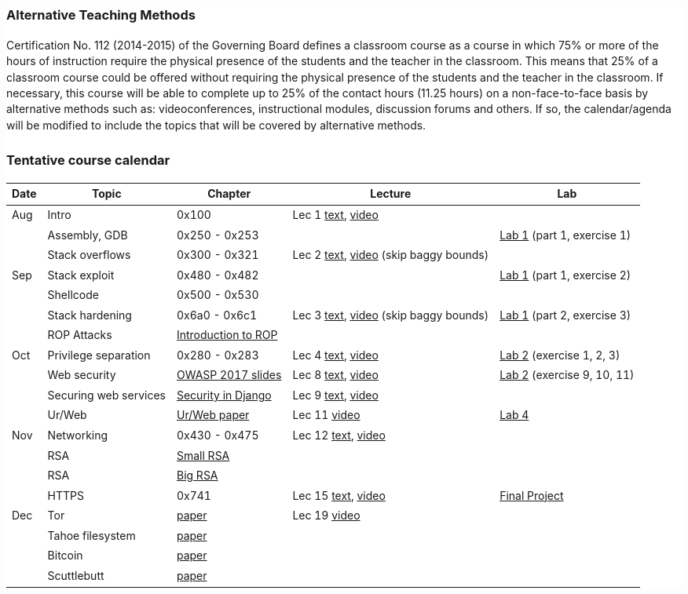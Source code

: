 ### Alternative Teaching Methods

Certification No. 112 (2014-2015) of the Governing Board defines a
classroom course as a course in which 75% or more of the hours of
instruction require the physical presence of the students and the
teacher in the classroom.  This means that 25% of a classroom course
could be offered without requiring the physical presence of the
students and the teacher in the classroom.  If necessary, this course
will be able to complete up to 25% of the contact hours (11.25 hours)
on a non-face-to-face basis by alternative methods such as:
videoconferences, instructional modules, discussion forums and
others. If so, the calendar/agenda will be modified to include the
topics that will be covered by alternative methods.

### Tentative course calendar

| Date   | Topic          | Chapter        | Lecture      | Lab |
|--------|----------------|----------------|--------------|-----|
| Aug  | Intro          | 0x100          | Lec 1 [text](http://css.csail.mit.edu/6.858/2015/lec/l01-intro.txt), [video](https://www.youtube.com/watch?v=M2gc6b1hmk8) 
|  | Assembly, GDB  | 0x250 - 0x253  |   | [Lab 1](http://css.csail.mit.edu/6.858/2015/labs/lab1.html) (part 1, exercise 1)
|  | Stack overflows | 0x300 - 0x321 | Lec 2 [text](http://css.csail.mit.edu/6.858/2014/lec/l02-baggy.txt), [video](https://www.youtube.com/watch?v=ow9BYxNtEjI) (skip baggy bounds) 
| Sep  | Stack exploit   | 0x480 - 0x482 |  | [Lab 1](http://css.csail.mit.edu/6.858/2015/labs/lab1.html) (part 1, exercise 2)
|   | Shellcode       | 0x500 - 0x530 |   
|  | Stack hardening | 0x6a0 - 0x6c1 | Lec 3 [text](http://css.csail.mit.edu/6.858/2014/lec/l03-brop.txt), [video](https://www.youtube.com/watch?v=pDzgwrqWNvY) (skip baggy bounds)  | [Lab 1](http://css.csail.mit.edu/6.858/2015/labs/lab1.html) (part 2, exercise 3) 
|  | ROP Attacks     | [Introduction to ROP](http://codearcana.com/posts/2013/05/28/introduction-to-return-oriented-programming-rop.html)
| Oct  | Privilege separation | 0x280 - 0x283 | Lec 4 [text](http://css.csail.mit.edu/6.858/2014/lec/l04-okws.txt), [video](https://www.youtube.com/watch?v=XnBJc3-N2BU)  | [Lab 2](http://css.csail.mit.edu/6.858/2015/labs/lab2.html) (exercise 1, 2, 3)
|  | Web security | [OWASP 2017 slides](https://www.owasp.org/images/7/72/OWASP_Top_10-2017_%28en%29.pdf.pdf) | Lec 8 [text](http://css.csail.mit.edu/6.858/2014/lec/l08-web-security.txt), [video](https://www.youtube.com/watch?v=_1C62Twf0vs) |  [Lab 2](http://css.csail.mit.edu/6.858/2015/labs/lab2.html) (exercise 9, 10, 11) |
|  | Securing web services | [Security in Django](https://djangobook.com/security-in-django/) | Lec 9 [text](http://css.csail.mit.edu/6.858/2014/lec/l09-web-defenses.txt), [video](https://www.youtube.com/watch?v=6HhmIlbE0l0)
|  | Ur/Web | [Ur/Web paper](http://css.csail.mit.edu/6.858/2014/readings/urweb.pdf) | Lec 11 [video](https://www.youtube.com/watch?v=CtnpmsadTVw) | [Lab 4](http://css.csail.mit.edu/6.858/2015/labs/lab4.html) 
| Nov | Networking | 0x430 - 0x475 | Lec 12 [text](http://css.csail.mit.edu/6.858/2014/lec/l12-tcpip.txt), [video](https://www.youtube.com/watch?v=3lDUGRqZmXA)
|  | RSA | [Small RSA](http://ccom.uprrp.edu/~humberto/very-small-rsa-example.html) |
|  | RSA | [Big RSA](http://ccom.uprrp.edu/~humberto/big-rsa-example.html) |
|  | HTTPS | 0x741 | Lec 15 [text](http://css.csail.mit.edu/6.858/2015/lec/l15-forcehttps.txt), [video](https://www.youtube.com/watch?v=gcttL6jGSN4) | [Final Project](http://css.csail.mit.edu/6.858/2015/labs/project.html)
| Dec | Tor | [paper](http://css.csail.mit.edu/6.858/2014/readings/tor-design.pdf) | Lec 19 [video](https://www.youtube.com/watch?v=rIf_VZQr-dw)
|  | Tahoe filesystem | [paper](https://eprint.iacr.org/2012/524.pdf)
|  | Bitcoin | [paper](https://bitcoin.org/bitcoin.pdf)
|  | Scuttlebutt | [paper](http://www.cs.cornell.edu/home/rvr/papers/flowgossip.pdf)
